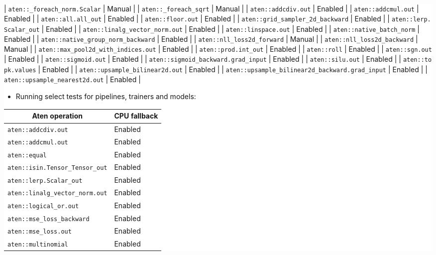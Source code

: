 | `aten::_foreach_norm.Scalar`         | Manual       |
| `aten::_foreach_sqrt`                | Manual       |
| `aten::addcdiv.out`                  | Enabled      |
| `aten::addcmul.out`                  | Enabled      |
| `aten::all.all_out`                  | Enabled      |
| `aten::floor.out`                    | Enabled      |
| `aten::grid_sampler_2d_backward`     | Enabled      |
| `aten::lerp.Scalar_out`              | Enabled      |
| `aten::linalg_vector_norm.out`       | Enabled      |
| `aten::linspace.out`                 | Enabled      |
| `aten::native_batch_norm`            | Enabled      |
| `aten::native_group_norm_backward`   | Enabled      |
| `aten::nll_loss2d_forward`           | Manual       |
| `aten::nll_loss2d_backward`          | Manual       |
| `aten::max_pool2d_with_indices.out`  | Enabled      |
| `aten::prod.int_out`                 | Enabled      |
| `aten::roll`                         | Enabled      |
| `aten::sgn.out`                      | Enabled      |
| `aten::sigmoid.out`                  | Enabled      |
| `aten::sigmoid_backward.grad_input`  | Enabled      |
| `aten::silu.out`                     | Enabled      |
| `aten::topk.values`                  | Enabled      |
| `aten::upsample_bilinear2d.out`      | Enabled      |
| `aten::upsample_bilinear2d_backward.grad_input` | Enabled |
| `aten::upsample_nearest2d.out`       | Enabled      |

* Running select tests for pipelines, trainers and models:

| Aten operation                 | CPU fallback |
| ------------------------------ | ------------ |
| `aten::addcdiv.out`            | Enabled      |
| `aten::addcmul.out`            | Enabled      |
| `aten::equal`                  | Enabled      |
| `aten::isin.Tensor_Tensor_out` | Enabled      |
| `aten::lerp.Scalar_out`        | Enabled      |
| `aten::linalg_vector_norm.out` | Enabled      |
| `aten::logical_or.out`         | Enabled      |
| `aten::mse_loss_backward`      | Enabled      |
| `aten::mse_loss.out`           | Enabled      |
| `aten::multinomial`            | Enabled      |